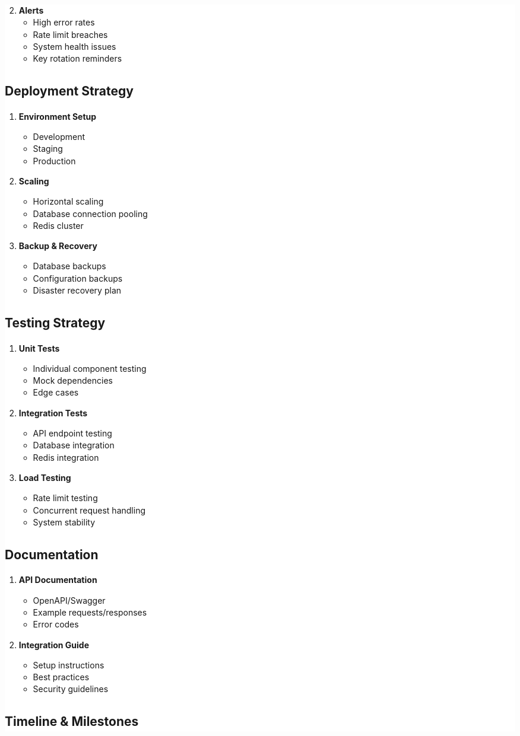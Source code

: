 2. **Alerts**
   - High error rates
   - Rate limit breaches
   - System health issues
   - Key rotation reminders

## Deployment Strategy

1. **Environment Setup**
   - Development
   - Staging
   - Production

2. **Scaling**
   - Horizontal scaling
   - Database connection pooling
   - Redis cluster

3. **Backup & Recovery**
   - Database backups
   - Configuration backups
   - Disaster recovery plan

## Testing Strategy

1. **Unit Tests**
   - Individual component testing
   - Mock dependencies
   - Edge cases

2. **Integration Tests**
   - API endpoint testing
   - Database integration
   - Redis integration

3. **Load Testing**
   - Rate limit testing
   - Concurrent request handling
   - System stability

## Documentation

1. **API Documentation**
   - OpenAPI/Swagger
   - Example requests/responses
   - Error codes

2. **Integration Guide**
   - Setup instructions
   - Best practices
   - Security guidelines

## Timeline & Milestones
